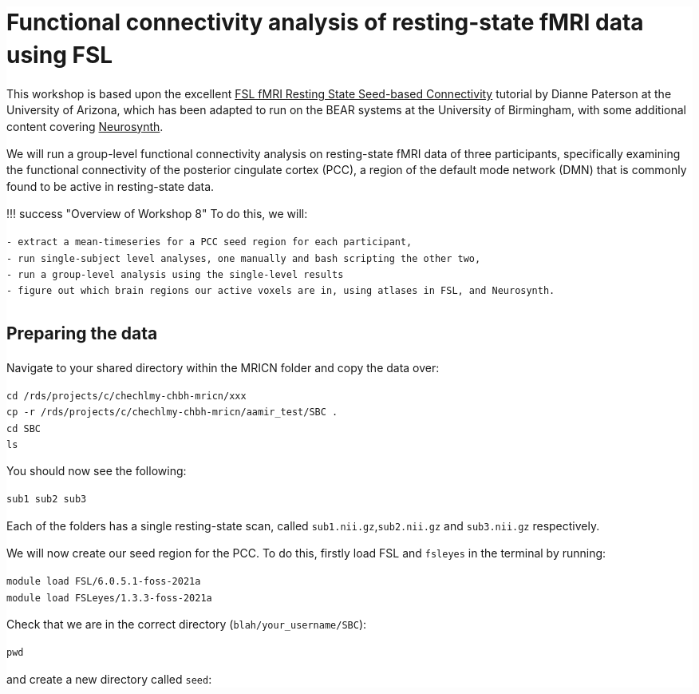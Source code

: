 # Functional connectivity analysis of resting-state fMRI data using FSL

This workshop is based upon the excellent [FSL fMRI Resting State Seed-based Connectivity](https://neuroimaging-core-docs.readthedocs.io/en/latest/pages/fsl_fmri_restingstate-sbc.html) tutorial by Dianne Paterson at the University of Arizona, which has been adapted to run on the BEAR systems at the University of Birmingham, with some additional content covering [Neurosynth](https://neurosynth.org/).

We will run a group-level functional connectivity analysis on resting-state fMRI data of three participants, specifically examining the functional connectivity of the posterior cingulate cortex (PCC), a region of the default mode network (DMN) that is commonly found to be active in resting-state data. 

!!! success "Overview of Workshop 8"
    To do this, we will:

    - extract a mean-timeseries for a PCC seed region for each participant,
    - run single-subject level analyses, one manually and bash scripting the other two, 
    - run a group-level analysis using the single-level results 
    - figure out which brain regions our active voxels are in, using atlases in FSL, and Neurosynth.

## Preparing the data

Navigate to your shared directory within the MRICN folder and copy the data over:

```
cd /rds/projects/c/chechlmy-chbh-mricn/xxx
cp -r /rds/projects/c/chechlmy-chbh-mricn/aamir_test/SBC .
cd SBC
ls
```

You should now see the following:

```
sub1 sub2 sub3
```

Each of the folders has a single resting-state scan, called `sub1.nii.gz`,`sub2.nii.gz` and `sub3.nii.gz` respectively. 

We will now create our seed region for the PCC. To do this, firstly load FSL and `fsleyes` in the terminal by running: 

```
module load FSL/6.0.5.1-foss-2021a
module load FSLeyes/1.3.3-foss-2021a
```

Check that we are in the correct directory (`blah/your_username/SBC`):

```
pwd
```
and create a new directory called `seed`:
